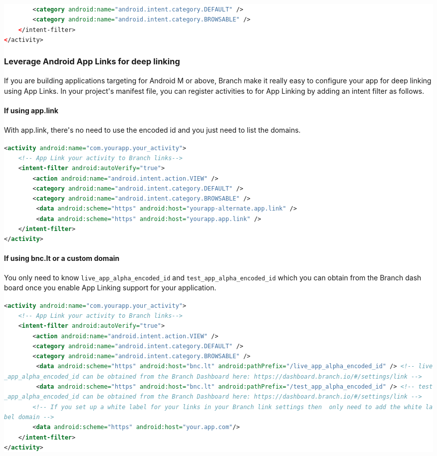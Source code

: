 ```xml
        <category android:name="android.intent.category.DEFAULT" />
        <category android:name="android.intent.category.BROWSABLE" />
    </intent-filter>
</activity>
```
### Leverage Android App Links for deep linking

If you are building applications targeting for Android M or above, Branch make it really easy to configure your app for deep linking using App Links. In your project's manifest file, you can register activities to for App Linking by adding an intent filter as follows.

#### If using app.link

With app.link, there's no need to use the encoded id and you just need to list the domains.

```xml
<activity android:name="com.yourapp.your_activity">
    <!-- App Link your activity to Branch links-->
    <intent-filter android:autoVerify="true">
        <action android:name="android.intent.action.VIEW" />
        <category android:name="android.intent.category.DEFAULT" />
        <category android:name="android.intent.category.BROWSABLE" />
         <data android:scheme="https" android:host="yourapp-alternate.app.link" />
         <data android:scheme="https" android:host="yourapp.app.link" />
    </intent-filter>
</activity>
```

#### If using bnc.lt or a custom domain

You only need to know `live_app_alpha_encoded_id` and `test_app_alpha_encoded_id` which you can obtain from the Branch dash board once you enable App Linking support for your application.

```xml
<activity android:name="com.yourapp.your_activity">
    <!-- App Link your activity to Branch links-->
    <intent-filter android:autoVerify="true">
        <action android:name="android.intent.action.VIEW" />
        <category android:name="android.intent.category.DEFAULT" />
        <category android:name="android.intent.category.BROWSABLE" />
         <data android:scheme="https" android:host="bnc.lt" android:pathPrefix="/live_app_alpha_encoded_id" /> <!-- live_app_alpha_encoded_id can be obtained from the Branch Dashboard here: https://dashboard.branch.io/#/settings/link -->
         <data android:scheme="https" android:host="bnc.lt" android:pathPrefix="/test_app_alpha_encoded_id" /> <!-- test_app_alpha_encoded_id can be obtained from the Branch Dashboard here: https://dashboard.branch.io/#/settings/link -->
        <!-- If you set up a white label for your links in your Branch link settings then  only need to add the white label domain -->
        <data android:scheme="https" android:host="your.app.com"/>
    </intent-filter>
</activity>
```
